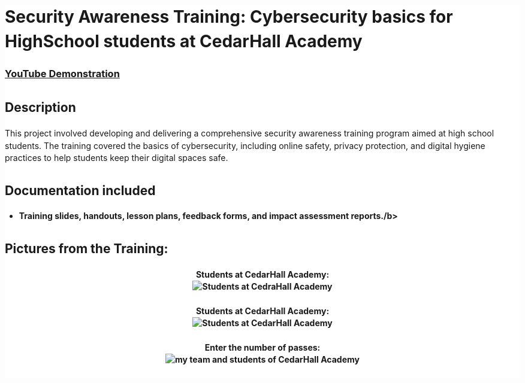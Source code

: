<h1>Security Awareness Training: Cybersecurity basics for HighSchool students at CedarHall Academy</h1>

 ### [YouTube Demonstration](https://youtu.be/7eJexJVCqJo)

<h2>Description</h2>
This project involved developing and delivering a comprehensive security awareness training program aimed at high school students. The training covered the basics of cybersecurity, including online safety, privacy protection, and digital hygiene practices to help students keep their digital spaces safe.
<br />


<h2>Documentation included</h2>

- <b>Training slides, handouts, lesson plans, feedback forms, and impact assessment reports./b> 



<h2>Pictures from the Training:</h2>

<p align="center">
Students at CedarHall Academy: <br/>
<img src="["](https://imgur.com/undefined) height="80%" width="80%" alt="Students at CedraHall Academy"/>
<br />
<br />
Students at CedarHall Academy:  <br/>
<img src="["](https://imgur.com/undefined) height="80%" width="80%" alt="Students at CedarHall Academy"/>
<br />
<br />
Enter the number of passes: <br/>
<img src="https://i.imgur.com/nCIbXbg.png](https://imgur.com/undefined)" height="80%" width="80%" alt="my team and students of CedarHall Academy"/>
<br />
<br />


<!--
 ```diff
- text in red
+ text in green
! text in orange
# text in gray
@@ text in purple (and bold)@@
```
--!>
